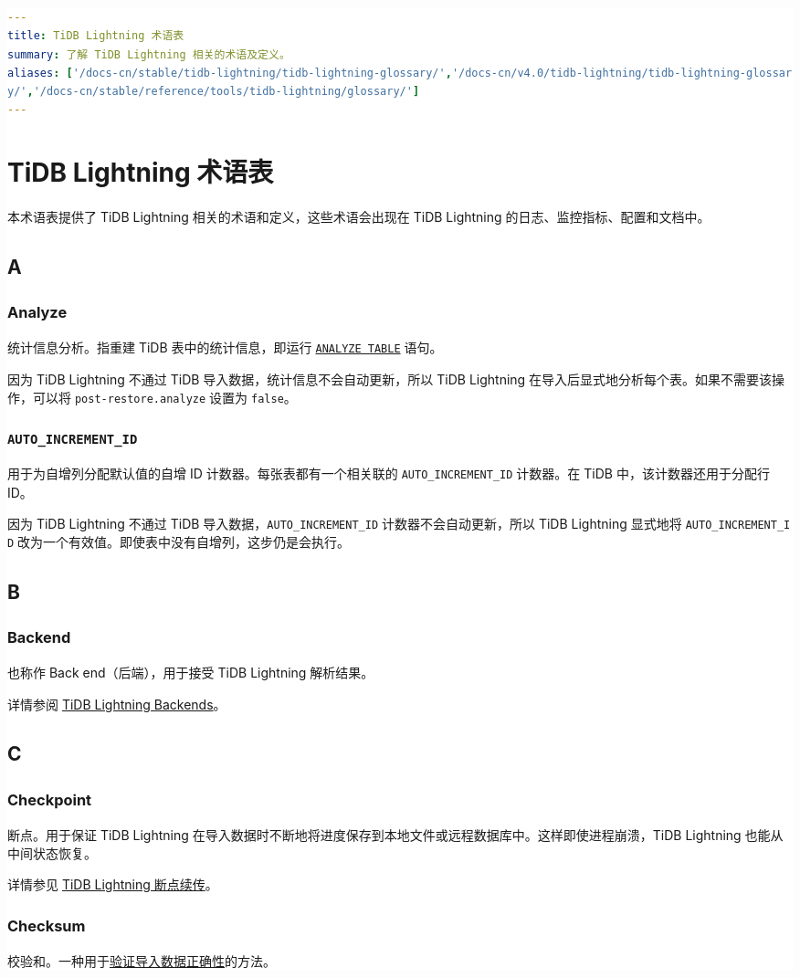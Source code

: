 ```yaml
---
title: TiDB Lightning 术语表
summary: 了解 TiDB Lightning 相关的术语及定义。
aliases: ['/docs-cn/stable/tidb-lightning/tidb-lightning-glossary/','/docs-cn/v4.0/tidb-lightning/tidb-lightning-glossary/','/docs-cn/stable/reference/tools/tidb-lightning/glossary/']
---
```


# TiDB Lightning 术语表

本术语表提供了 TiDB Lightning 相关的术语和定义，这些术语会出现在 TiDB Lightning 的日志、监控指标、配置和文档中。



## A

### Analyze

统计信息分析。指重建 TiDB 表中的统计信息，即运行 [`ANALYZE TABLE`](/sql-statements/sql-statement-analyze-table.md) 语句。

因为 TiDB Lightning 不通过 TiDB 导入数据，统计信息不会自动更新，所以 TiDB Lightning 在导入后显式地分析每个表。如果不需要该操作，可以将 `post-restore.analyze` 设置为 `false`。

### `AUTO_INCREMENT_ID`

用于为自增列分配默认值的自增 ID 计数器。每张表都有一个相关联的 `AUTO_INCREMENT_ID` 计数器。在 TiDB 中，该计数器还用于分配行 ID。

因为 TiDB Lightning 不通过 TiDB 导入数据，`AUTO_INCREMENT_ID` 计数器不会自动更新，所以 TiDB Lightning 显式地将 `AUTO_INCREMENT_ID` 改为一个有效值。即使表中没有自增列，这步仍是会执行。



## B

### Backend

也称作 Back end（后端），用于接受 TiDB Lightning 解析结果。

详情参阅 [TiDB Lightning Backends](/tidb-lightning/tidb-lightning-backends.md)。



## C

### Checkpoint

断点。用于保证 TiDB Lightning 在导入数据时不断地将进度保存到本地文件或远程数据库中。这样即使进程崩溃，TiDB Lightning 也能从中间状态恢复。

详情参见 [TiDB Lightning 断点续传](/tidb-lightning/tidb-lightning-checkpoints.md)。

### Checksum

校验和。一种用于[验证导入数据正确性](/tidb-lightning/tidb-lightning-faq.md#如何校验导入的数据的正确性)的方法。

